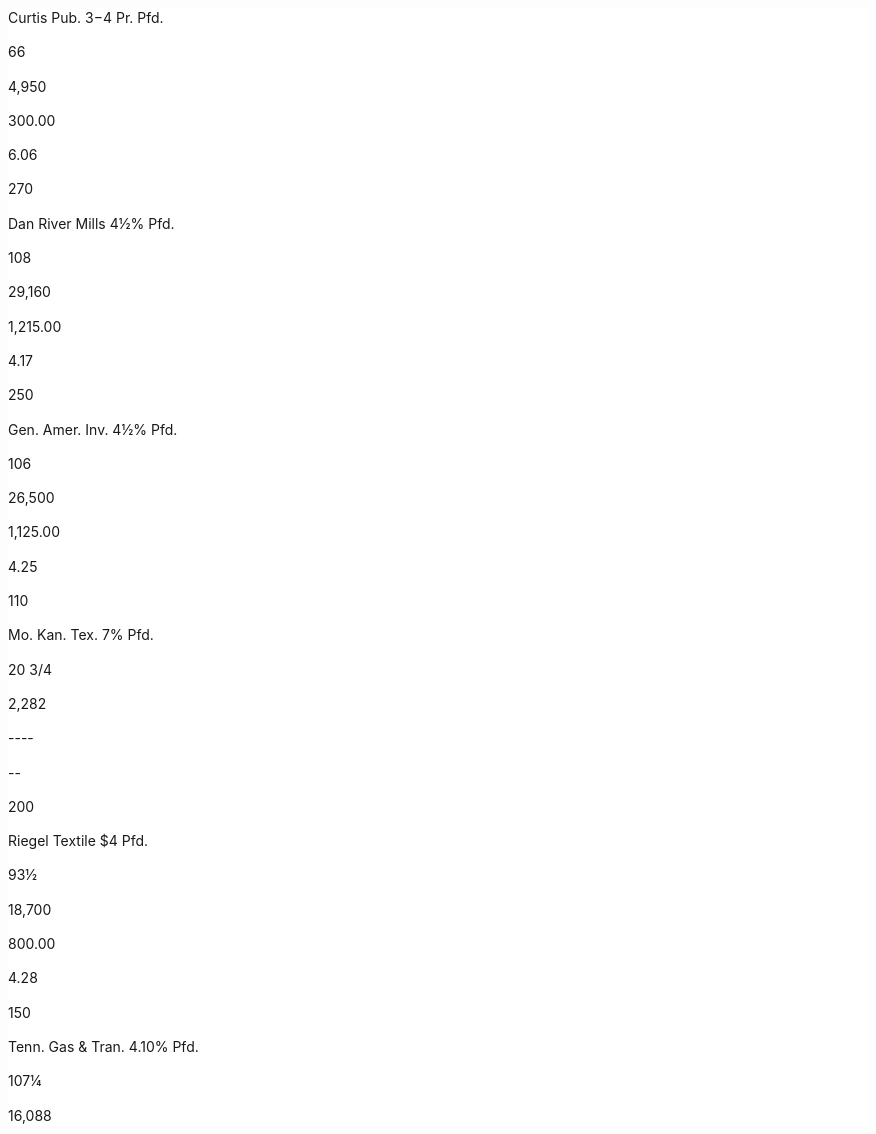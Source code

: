 Curtis Pub. $3-$4 Pr. Pfd.

66

4,950

300.00

6.06

270

Dan River Mills 4½% Pfd.

108

29,160

1,215.00

4.17

250

Gen. Amer. Inv. 4½% Pfd.

106

26,500

1,125.00

4.25

110

Mo. Kan. Tex. 7% Pfd.

20 3/4

2,282

\----

\--

200

Riegel Textile $4 Pfd.

93½

18,700

800.00

4.28

150

Tenn. Gas & Tran. 4.10% Pfd.

107¼

16,088
